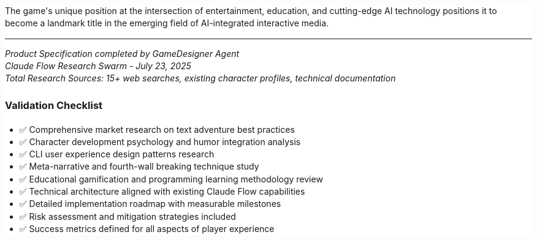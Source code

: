 The game's unique position at the intersection of entertainment, education, and cutting-edge AI technology positions it to become a landmark title in the emerging field of AI-integrated interactive media.

---

*Product Specification completed by GameDesigner Agent*  
*Claude Flow Research Swarm - July 23, 2025*  
*Total Research Sources: 15+ web searches, existing character profiles, technical documentation*

### Validation Checklist
- ✅ Comprehensive market research on text adventure best practices
- ✅ Character development psychology and humor integration analysis  
- ✅ CLI user experience design patterns research
- ✅ Meta-narrative and fourth-wall breaking technique study
- ✅ Educational gamification and programming learning methodology review
- ✅ Technical architecture aligned with existing Claude Flow capabilities
- ✅ Detailed implementation roadmap with measurable milestones
- ✅ Risk assessment and mitigation strategies included
- ✅ Success metrics defined for all aspects of player experience